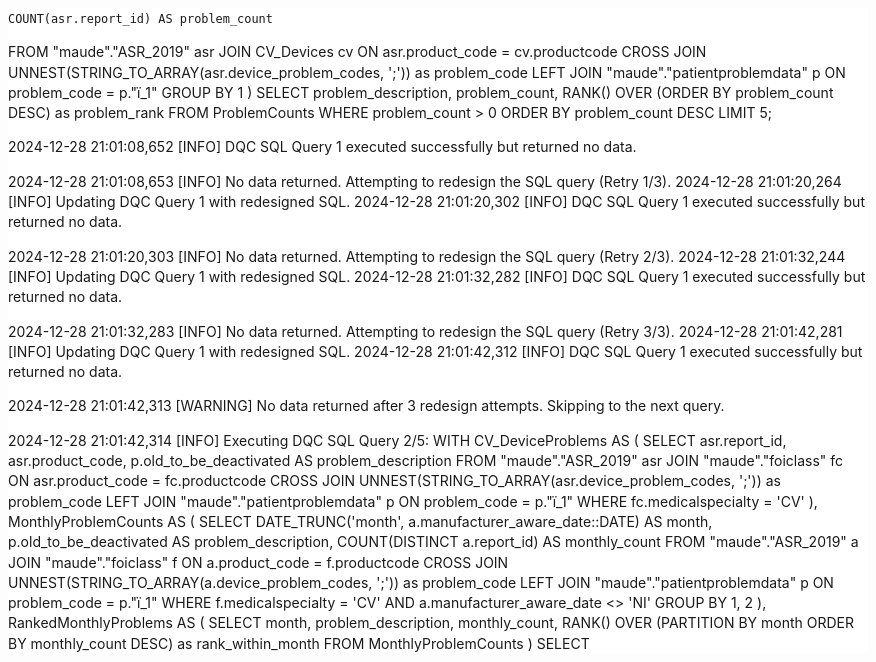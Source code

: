     COUNT(asr.report_id) AS problem_count
  FROM "maude"."ASR_2019" asr
  JOIN CV_Devices cv ON asr.product_code = cv.productcode
  CROSS JOIN UNNEST(STRING_TO_ARRAY(asr.device_problem_codes, ';')) as problem_code
  LEFT JOIN "maude"."patientproblemdata" p ON problem_code = p."ï_1"
  GROUP BY 1
)
SELECT
  problem_description,
  problem_count,
  RANK() OVER (ORDER BY problem_count DESC) as problem_rank
FROM ProblemCounts
WHERE problem_count > 0
ORDER BY problem_count DESC
LIMIT 5;

2024-12-28 21:01:08,652 [INFO] DQC SQL Query 1 executed successfully but returned no data.

2024-12-28 21:01:08,653 [INFO] No data returned. Attempting to redesign the SQL query (Retry 1/3).
2024-12-28 21:01:20,264 [INFO] Updating DQC Query 1 with redesigned SQL.
2024-12-28 21:01:20,302 [INFO] DQC SQL Query 1 executed successfully but returned no data.

2024-12-28 21:01:20,303 [INFO] No data returned. Attempting to redesign the SQL query (Retry 2/3).
2024-12-28 21:01:32,244 [INFO] Updating DQC Query 1 with redesigned SQL.
2024-12-28 21:01:32,282 [INFO] DQC SQL Query 1 executed successfully but returned no data.

2024-12-28 21:01:32,283 [INFO] No data returned. Attempting to redesign the SQL query (Retry 3/3).
2024-12-28 21:01:42,281 [INFO] Updating DQC Query 1 with redesigned SQL.
2024-12-28 21:01:42,312 [INFO] DQC SQL Query 1 executed successfully but returned no data.

2024-12-28 21:01:42,313 [WARNING] No data returned after 3 redesign attempts. Skipping to the next query.

2024-12-28 21:01:42,314 [INFO] Executing DQC SQL Query 2/5:
WITH CV_DeviceProblems AS (
  SELECT
    asr.report_id,
    asr.product_code,
    p.old_to_be_deactivated AS problem_description
  FROM "maude"."ASR_2019" asr
  JOIN "maude"."foiclass" fc ON asr.product_code = fc.productcode
  CROSS JOIN UNNEST(STRING_TO_ARRAY(asr.device_problem_codes, ';')) as problem_code
  LEFT JOIN "maude"."patientproblemdata" p ON problem_code = p."ï_1"
  WHERE fc.medicalspecialty = 'CV'
),
MonthlyProblemCounts AS (
  SELECT
    DATE_TRUNC('month', a.manufacturer_aware_date::DATE) AS month,
    p.old_to_be_deactivated AS problem_description,
    COUNT(DISTINCT a.report_id) AS monthly_count
  FROM "maude"."ASR_2019" a
  JOIN "maude"."foiclass" f ON a.product_code = f.productcode
  CROSS JOIN UNNEST(STRING_TO_ARRAY(a.device_problem_codes, ';')) as problem_code
  LEFT JOIN "maude"."patientproblemdata" p ON problem_code = p."ï_1"
  WHERE f.medicalspecialty = 'CV' AND a.manufacturer_aware_date <> 'NI'
  GROUP BY 1, 2
),
RankedMonthlyProblems AS (
  SELECT
    month,
    problem_description,
    monthly_count,
    RANK() OVER (PARTITION BY month ORDER BY monthly_count DESC) as rank_within_month
  FROM MonthlyProblemCounts
)
SELECT